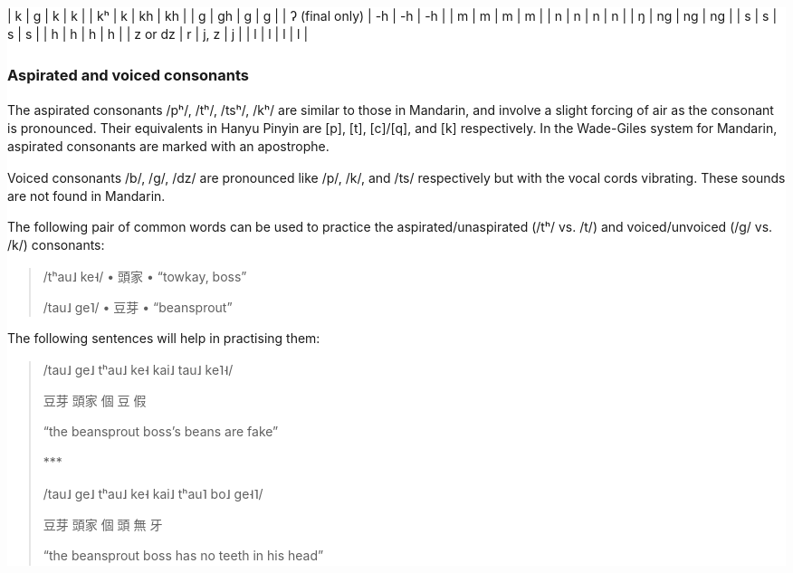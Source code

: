 | k              | g       | k         | k      |
| kʰ             | k       | kh        | kh     |
| g              | gh      | g         | g      |
| ʔ (final only) | -h      | -h        | -h     |
| m              | m       | m         | m      |
| n              | n       | n         | n      |
| ŋ              | ng      | ng        | ng     |
| s              | s       | s         | s      |
| h              | h       | h         | h      |
| z or dz        | r       | j, z      | j      |
| l              | l       | l         | l      |

### Aspirated and voiced consonants

The aspirated consonants /pʰ/, /tʰ/, /tsʰ/, /kʰ/ are similar to those in
Mandarin, and involve a slight forcing of air as the consonant is pronounced.
Their equivalents in Hanyu Pinyin are \[p\], \[t\], \[c\]/\[q\], and \[k\]
respectively. In the Wade-Giles system for Mandarin, aspirated consonants are
marked with an apostrophe.

Voiced consonants /b/, /g/, /dz/ are pronounced like /p/, /k/, and /ts/
respectively but with the vocal cords vibrating. These sounds are not found in
Mandarin.

The following pair of common words can be used to practice the
aspirated/unaspirated (/tʰ/ vs. /t/) and voiced/unvoiced (/g/ vs. /k/)
consonants:

> /tʰau˩ ke˧/ • 頭家 • “towkay, boss”
>
> /tau˩ ge˥/ • 豆芽 • “beansprout”

The following sentences will help in practising them:

> /tau˩ ge˩ tʰau˩ ke˧ kai˩ tau˩ ke˥˧/
>
> 豆芽 頭家 個 豆 假
>
> “the beansprout boss’s beans are fake”
>
> \*\*\*
>
> /tau˩ ge˩ tʰau˩ ke˧ kai˩ tʰau˥ bo˩ ge˧˥/
>
> 豆芽 頭家 個 頭 無 牙
>
> “the beansprout boss has no teeth in his head”
